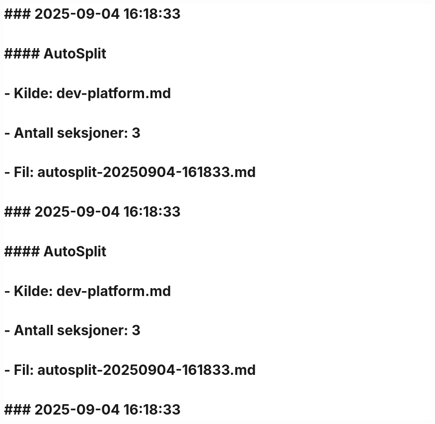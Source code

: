 #

#

#

#

# \### 2025-09-04 16:18:33

# \#### AutoSplit

# \- Kilde: dev-platform.md

# \- Antall seksjoner: 3

# \- Fil: autosplit-20250904-161833.md

#

#

#

#

# \### 2025-09-04 16:18:33

# \#### AutoSplit

# \- Kilde: dev-platform.md

# \- Antall seksjoner: 3

# \- Fil: autosplit-20250904-161833.md

#

#

#

#

# \### 2025-09-04 16:18:33
